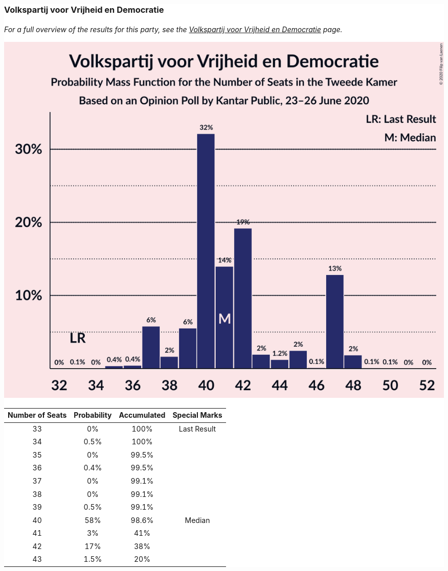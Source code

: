 
### Volkspartij voor Vrijheid en Democratie

*For a full overview of the results for this party, see the [Volkspartij voor Vrijheid en Democratie](party-volkspartijvoorvrijheidendemocratie.html) page.*

![Graph with seats probability mass function not yet produced](2020-06-26-KantarPublic-seats-pmf-volkspartijvoorvrijheidendemocratie.png "Seats Probability Mass Function")

| Number of Seats | Probability | Accumulated | Special Marks |
|:---------------:|:-----------:|:-----------:|:-------------:|
| 33 | 0% | 100% | Last Result |
| 34 | 0.5% | 100% |  |
| 35 | 0% | 99.5% |  |
| 36 | 0.4% | 99.5% |  |
| 37 | 0% | 99.1% |  |
| 38 | 0% | 99.1% |  |
| 39 | 0.5% | 99.1% |  |
| 40 | 58% | 98.6% | Median |
| 41 | 3% | 41% |  |
| 42 | 17% | 38% |  |
| 43 | 1.5% | 20% |  |
